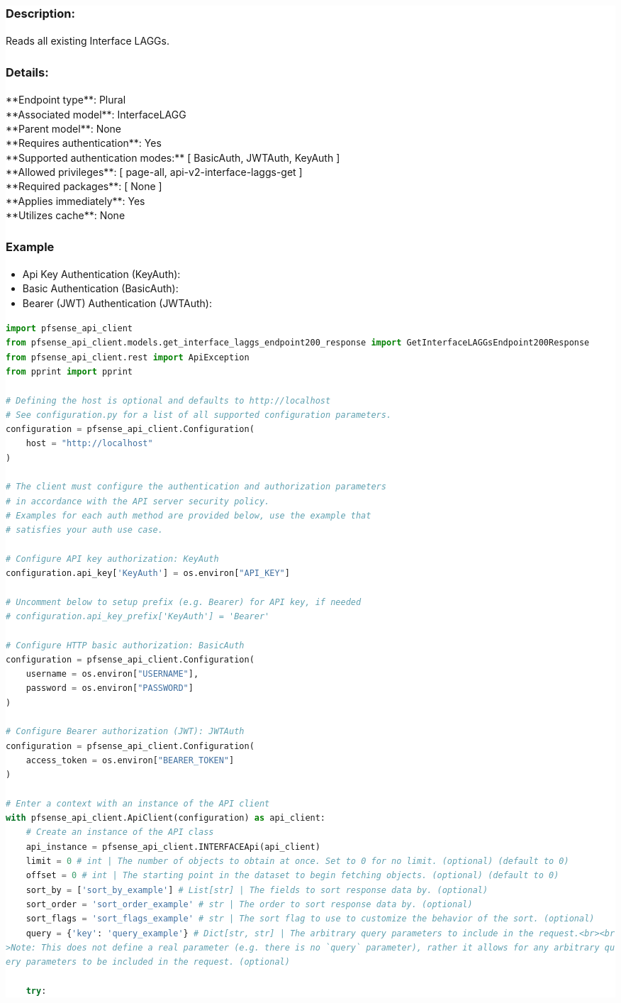 <h3>Description:</h3>Reads all existing Interface LAGGs.<br><h3>Details:</h3>**Endpoint type**: Plural<br>**Associated model**: InterfaceLAGG<br>**Parent model**: None<br>**Requires authentication**: Yes<br>**Supported authentication modes:** [ BasicAuth, JWTAuth, KeyAuth ]<br>**Allowed privileges**: [ page-all, api-v2-interface-laggs-get ]<br>**Required packages**: [ None ]<br>**Applies immediately**: Yes<br>**Utilizes cache**: None

### Example

* Api Key Authentication (KeyAuth):
* Basic Authentication (BasicAuth):
* Bearer (JWT) Authentication (JWTAuth):

```python
import pfsense_api_client
from pfsense_api_client.models.get_interface_laggs_endpoint200_response import GetInterfaceLAGGsEndpoint200Response
from pfsense_api_client.rest import ApiException
from pprint import pprint

# Defining the host is optional and defaults to http://localhost
# See configuration.py for a list of all supported configuration parameters.
configuration = pfsense_api_client.Configuration(
    host = "http://localhost"
)

# The client must configure the authentication and authorization parameters
# in accordance with the API server security policy.
# Examples for each auth method are provided below, use the example that
# satisfies your auth use case.

# Configure API key authorization: KeyAuth
configuration.api_key['KeyAuth'] = os.environ["API_KEY"]

# Uncomment below to setup prefix (e.g. Bearer) for API key, if needed
# configuration.api_key_prefix['KeyAuth'] = 'Bearer'

# Configure HTTP basic authorization: BasicAuth
configuration = pfsense_api_client.Configuration(
    username = os.environ["USERNAME"],
    password = os.environ["PASSWORD"]
)

# Configure Bearer authorization (JWT): JWTAuth
configuration = pfsense_api_client.Configuration(
    access_token = os.environ["BEARER_TOKEN"]
)

# Enter a context with an instance of the API client
with pfsense_api_client.ApiClient(configuration) as api_client:
    # Create an instance of the API class
    api_instance = pfsense_api_client.INTERFACEApi(api_client)
    limit = 0 # int | The number of objects to obtain at once. Set to 0 for no limit. (optional) (default to 0)
    offset = 0 # int | The starting point in the dataset to begin fetching objects. (optional) (default to 0)
    sort_by = ['sort_by_example'] # List[str] | The fields to sort response data by. (optional)
    sort_order = 'sort_order_example' # str | The order to sort response data by. (optional)
    sort_flags = 'sort_flags_example' # str | The sort flag to use to customize the behavior of the sort. (optional)
    query = {'key': 'query_example'} # Dict[str, str] | The arbitrary query parameters to include in the request.<br><br>Note: This does not define a real parameter (e.g. there is no `query` parameter), rather it allows for any arbitrary query parameters to be included in the request. (optional)

    try:
```